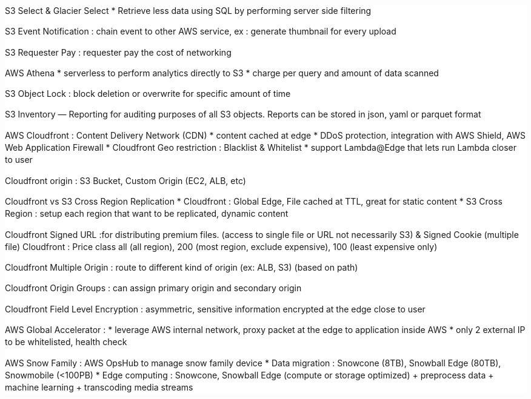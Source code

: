    S3 Select & Glacier Select
     * Retrieve less data using SQL by performing server side
       filtering

   S3 Event Notification : chain event to other AWS service, ex :
   generate thumbnail for every upload

   S3 Requester Pay : requester pay the cost of networking

   AWS Athena
     * serverless to perform analytics directly to S3
     * charge per query and amount of data scanned

   S3 Object Lock : block deletion or overwrite for specific
   amount of time

   S3 Inventory — Reporting for auditing purposes of all S3
   objects. Reports can be stored in json, yaml or parquet format

   AWS Cloudfront : Content Delivery Network (CDN)
     * content cached at edge
     * DDoS protection, integration with AWS Shield, AWS Web
       Application Firewall
     * Cloudfront Geo restriction : Blacklist & Whitelist
     * support Lambda@Edge that lets run Lambda closer to user

   Cloudfront origin : S3 Bucket, Custom Origin (EC2, ALB, etc)

   Cloudfront vs S3 Cross Region Replication
     * Cloudfront : Global Edge, File cached at TTL, great for
       static content
     * S3 Cross Region : setup each region that want to be
       replicated, dynamic content

   Cloudfront Signed URL :for distributing premium files. (access
   to single file or URL not necessarily S3) & Signed Cookie
   (multiple file)
   Cloudfront : Price class all (all region), 200 (most region,
   exclude expensive), 100 (least expensive only)

   Cloudfront Multiple Origin : route to different kind of origin
   (ex: ALB, S3) (based on path)

   Cloudfront Origin Groups : can assign primary origin and
   secondary origin

   Cloudfront Field Level Encryption : asymmetric, sensitive
   information encrypted at the edge close to user

   AWS Global Accelerator :
     * leverage AWS internal network, proxy packet at the edge to
       application inside AWS
     * only 2 external IP to be whitelisted, health check

   AWS Snow Family : AWS OpsHub to manage snow family device
     * Data migration : Snowcone (8TB), Snowball Edge (80TB),
       Snowmobile (<100PB)
     * Edge computing : Snowcone, Snowball Edge (compute or
       storage optimized)
          + preprocess data
          + machine learning
          + transcoding media streams
